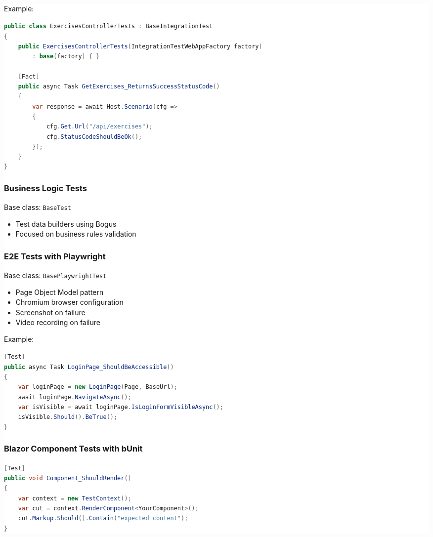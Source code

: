 Example:
```csharp
public class ExercisesControllerTests : BaseIntegrationTest
{
    public ExercisesControllerTests(IntegrationTestWebAppFactory factory) 
        : base(factory) { }

    [Fact]
    public async Task GetExercises_ReturnsSuccessStatusCode()
    {
        var response = await Host.Scenario(cfg =>
        {
            cfg.Get.Url("/api/exercises");
            cfg.StatusCodeShouldBeOk();
        });
    }
}
```

### Business Logic Tests
Base class: `BaseTest`
- Test data builders using Bogus
- Focused on business rules validation

### E2E Tests with Playwright
Base class: `BasePlaywrightTest`
- Page Object Model pattern
- Chromium browser configuration
- Screenshot on failure
- Video recording on failure

Example:
```csharp
[Test]
public async Task LoginPage_ShouldBeAccessible()
{
    var loginPage = new LoginPage(Page, BaseUrl);
    await loginPage.NavigateAsync();
    var isVisible = await loginPage.IsLoginFormVisibleAsync();
    isVisible.Should().BeTrue();
}
```

### Blazor Component Tests with bUnit
```csharp
[Test]
public void Component_ShouldRender()
{
    var context = new TestContext();
    var cut = context.RenderComponent<YourComponent>();
    cut.Markup.Should().Contain("expected content");
}
```
